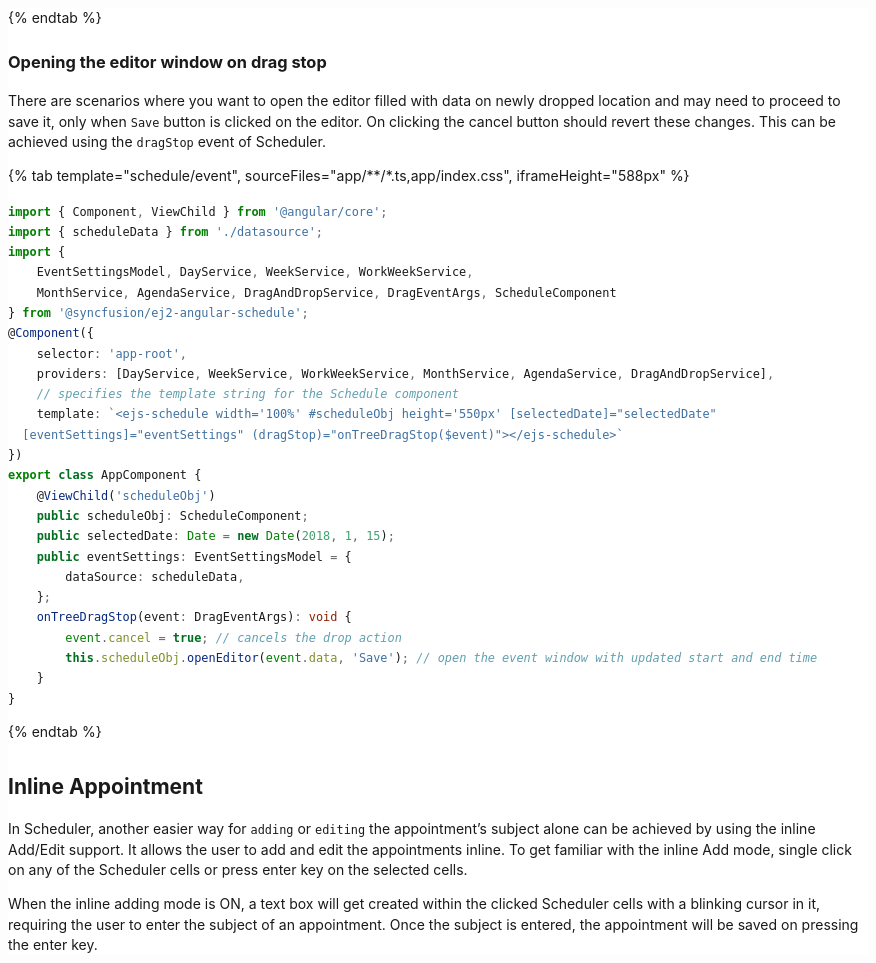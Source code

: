 {% endtab %}

### Opening the editor window on drag stop

There are scenarios where you want to open the editor filled with data on newly dropped location and may need to proceed to save it, only when `Save` button is clicked on the editor. On clicking the cancel button should revert these changes. This can be achieved using the `dragStop` event of Scheduler.

{% tab template="schedule/event", sourceFiles="app/**/*.ts,app/index.css", iframeHeight="588px" %}

```typescript
import { Component, ViewChild } from '@angular/core';
import { scheduleData } from './datasource';
import {
    EventSettingsModel, DayService, WeekService, WorkWeekService,
    MonthService, AgendaService, DragAndDropService, DragEventArgs, ScheduleComponent
} from '@syncfusion/ej2-angular-schedule';
@Component({
    selector: 'app-root',
    providers: [DayService, WeekService, WorkWeekService, MonthService, AgendaService, DragAndDropService],
    // specifies the template string for the Schedule component
    template: `<ejs-schedule width='100%' #scheduleObj height='550px' [selectedDate]="selectedDate"
  [eventSettings]="eventSettings" (dragStop)="onTreeDragStop($event)"></ejs-schedule>`
})
export class AppComponent {
    @ViewChild('scheduleObj')
    public scheduleObj: ScheduleComponent;
    public selectedDate: Date = new Date(2018, 1, 15);
    public eventSettings: EventSettingsModel = {
        dataSource: scheduleData,
    };
    onTreeDragStop(event: DragEventArgs): void {
        event.cancel = true; // cancels the drop action
        this.scheduleObj.openEditor(event.data, 'Save'); // open the event window with updated start and end time
    }
}
```

{% endtab %}

## Inline Appointment

In Scheduler, another easier way for `adding` or `editing` the appointment’s subject alone can be achieved by using the inline Add/Edit support. It allows the user to add and edit the appointments inline. To get familiar with the inline Add mode, single click on any of the Scheduler cells or press enter key on the selected cells.

When the inline adding mode is ON, a text box will get created within the clicked Scheduler cells with a blinking cursor in it, requiring the user to enter the subject of an appointment. Once the subject is entered, the appointment will be saved on pressing the enter key.
